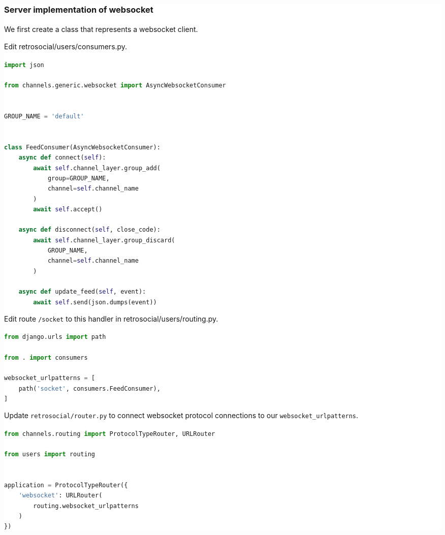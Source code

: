 ### Server implementation of websocket

We first create a class that represents a websocket client.

Edit retrosocial/users/consumers.py.

```python
import json

from channels.generic.websocket import AsyncWebsocketConsumer


GROUP_NAME = 'default'


class FeedConsumer(AsyncWebsocketConsumer):
    async def connect(self):
        await self.channel_layer.group_add(
            group=GROUP_NAME,
            channel=self.channel_name
        )
        await self.accept()

    async def disconnect(self, close_code):
        await self.channel_layer.group_discard(
            GROUP_NAME,
            channel=self.channel_name
        )

    async def update_feed(self, event):
        await self.send(json.dumps(event))
```

Edit route `/socket` to this handler in retrosocial/users/routing.py.

```python
from django.urls import path

from . import consumers

websocket_urlpatterns = [
    path('socket', consumers.FeedConsumer),
]

```

Update `retrosocial/router.py` to connect websocket protocol connections to our `websocket_urlpatterns`.

```python
from channels.routing import ProtocolTypeRouter, URLRouter

from users import routing


application = ProtocolTypeRouter({
    'websocket': URLRouter(
        routing.websocket_urlpatterns
    )
})
```
